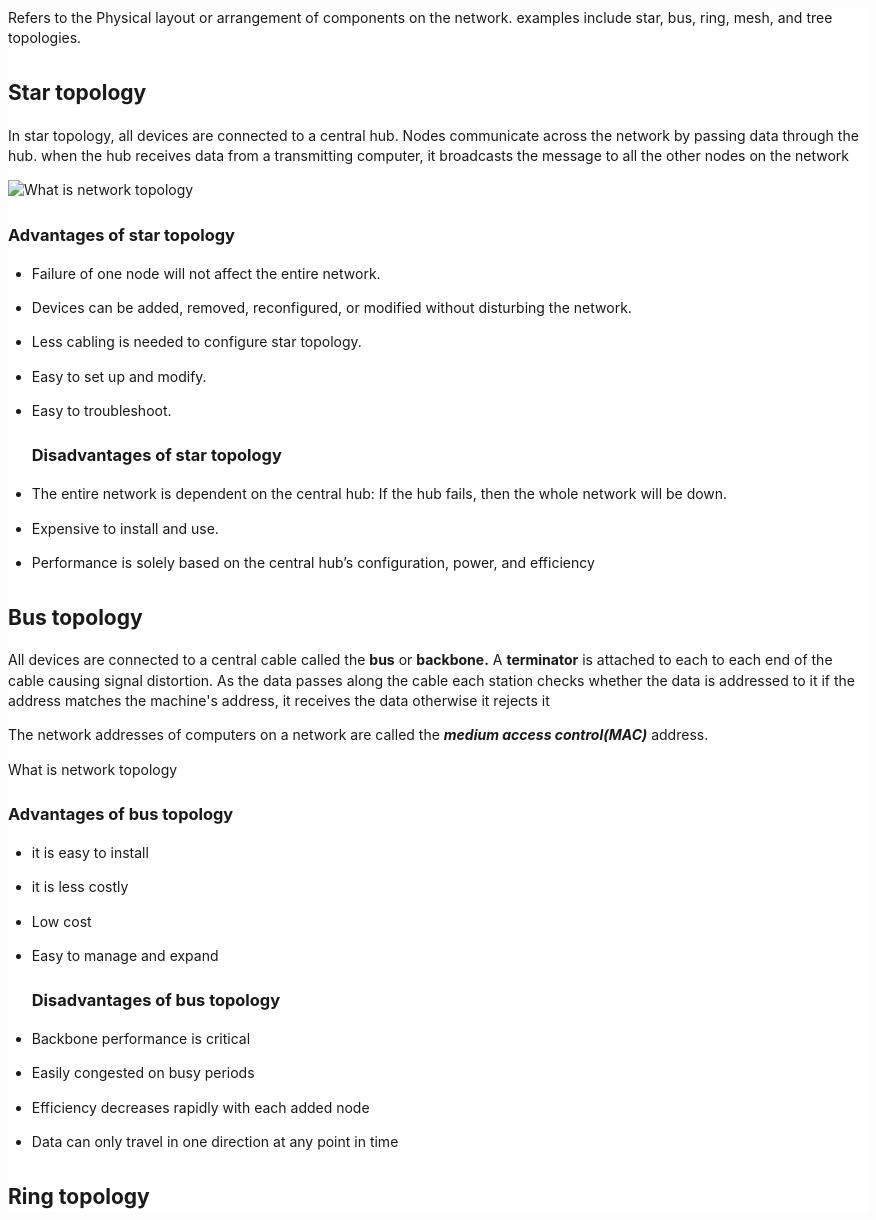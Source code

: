 Refers to the Physical layout or arrangement of components on the network. examples include star, bus, ring, mesh, and tree topologies.

## Star topology

In star topology, all devices are connected to a central hub. Nodes communicate across the network by passing data through the hub. when the hub receives data from a transmitting computer, it broadcasts the message to all the other nodes on the network

![What is network topology](/uploads/star-topology.png)

### Advantages of star topology

* Failure of one node will not affect the entire network.
* Devices can be added, removed, reconfigured, or modified without disturbing the network.
* Less cabling is needed to configure star topology.
* Easy to set up and modify.
* Easy to troubleshoot.

  ### Disadvantages of star topology
* The entire network is dependent on the central hub: If the hub fails, then the whole network will be down.
* Expensive to install and use.
* Performance is solely based on the central hub’s configuration, power, and efficiency

## Bus topology

All devices are connected to a central cable called the **bus** or **backbone.** A **terminator** is attached to each to each end of the cable causing signal distortion. As the data passes along the cable each station checks whether the data is addressed to it if the address matches the machine's address, it receives the data otherwise it rejects it

The network addresses of computers on a network are called the **_medium access control(MAC)_** address.

What is network topology

### Advantages of bus topology

* it is easy to install
* it is less costly
* Low cost
* Easy to manage and expand

  ### Disadvantages of bus topology
* Backbone performance is critical
* Easily congested on busy periods
* Efficiency decreases rapidly with each added node
* Data can only travel in one direction at any point in time

## Ring topology
